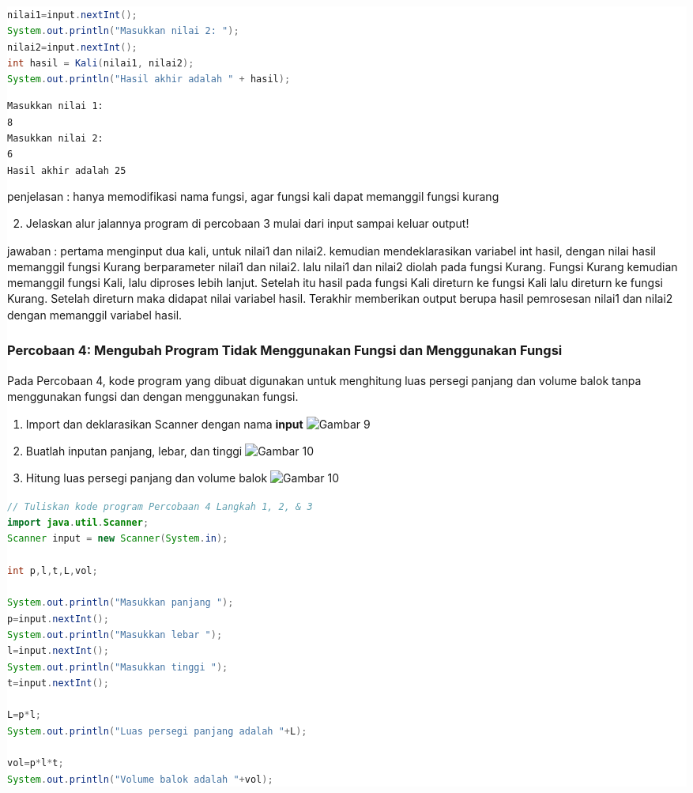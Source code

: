 ```Java
nilai1=input.nextInt();
System.out.println("Masukkan nilai 2: ");
nilai2=input.nextInt();
int hasil = Kali(nilai1, nilai2);
System.out.println("Hasil akhir adalah " + hasil);
```

    Masukkan nilai 1: 
    8
    Masukkan nilai 2: 
    6
    Hasil akhir adalah 25


penjelasan : hanya memodifikasi nama fungsi, agar fungsi kali dapat memanggil fungsi kurang

2. Jelaskan alur jalannya program di percobaan 3 mulai dari input sampai keluar output!

jawaban : pertama menginput dua kali, untuk nilai1 dan nilai2. kemudian mendeklarasikan variabel int hasil, dengan nilai hasil memanggil fungsi Kurang berparameter nilai1 dan nilai2. lalu nilai1 dan nilai2 diolah pada fungsi Kurang. Fungsi Kurang kemudian memanggil fungsi Kali, lalu diproses lebih lanjut. Setelah itu hasil pada fungsi Kali direturn ke fungsi Kali lalu direturn ke fungsi Kurang. Setelah direturn maka didapat nilai variabel hasil. Terakhir memberikan output berupa hasil pemrosesan nilai1 dan nilai2 dengan memanggil variabel hasil.

### Percobaan 4: Mengubah Program Tidak Menggunakan Fungsi dan Menggunakan Fungsi
Pada Percobaan 4, kode program yang dibuat digunakan untuk menghitung luas persegi panjang dan volume balok tanpa menggunakan fungsi dan dengan menggunakan fungsi.
1. Import dan deklarasikan Scanner dengan nama **input**
![Gambar 9](images/4.1.png)

2. Buatlah inputan panjang, lebar, dan tinggi 
![Gambar 10](images/4.2.png)

3. Hitung luas persegi panjang dan volume balok
![Gambar 10](images/4.3.png)


```Java
// Tuliskan kode program Percobaan 4 Langkah 1, 2, & 3
import java.util.Scanner;
Scanner input = new Scanner(System.in);

int p,l,t,L,vol;

System.out.println("Masukkan panjang ");
p=input.nextInt();
System.out.println("Masukkan lebar ");
l=input.nextInt();
System.out.println("Masukkan tinggi ");
t=input.nextInt();

L=p*l;
System.out.println("Luas persegi panjang adalah "+L);

vol=p*l*t;
System.out.println("Volume balok adalah "+vol);
```
